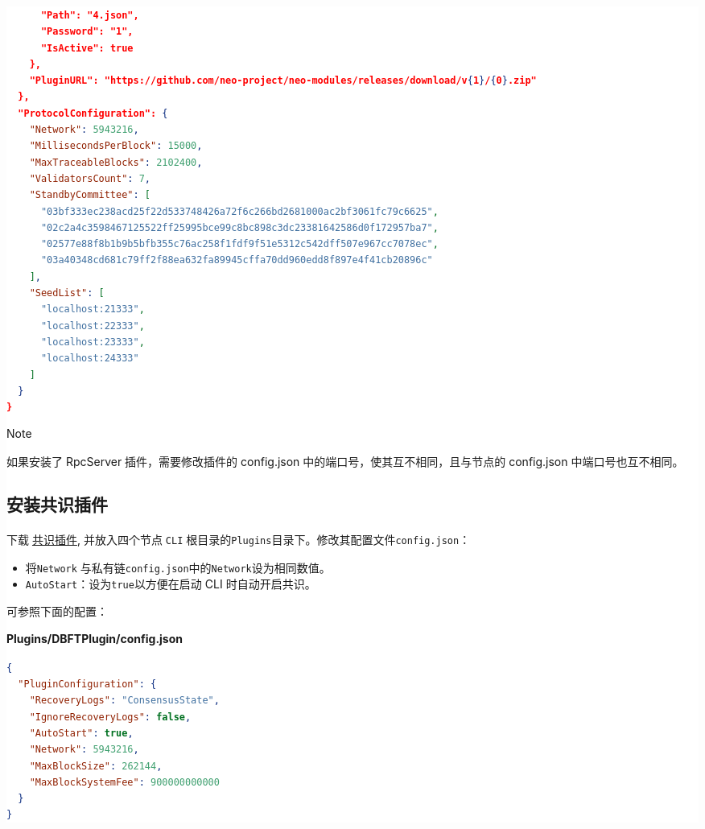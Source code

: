 ```json
      "Path": "4.json",
      "Password": "1",
      "IsActive": true
    },
    "PluginURL": "https://github.com/neo-project/neo-modules/releases/download/v{1}/{0}.zip"
  },
  "ProtocolConfiguration": {
    "Network": 5943216,
    "MillisecondsPerBlock": 15000,
    "MaxTraceableBlocks": 2102400,
    "ValidatorsCount": 7,
    "StandbyCommittee": [
      "03bf333ec238acd25f22d533748426a72f6c266bd2681000ac2bf3061fc79c6625",
      "02c2a4c3598467125522ff25995bce99c8bc898c3dc23381642586d0f172957ba7",
      "02577e88f8b1b9b5bfb355c76ac258f1fdf9f51e5312c542dff507e967cc7078ec",
      "03a40348cd681c79ff2f88ea632fa89945cffa70dd960edd8f897e4f41cb20896c"
    ],
    "SeedList": [
      "localhost:21333",
      "localhost:22333",
      "localhost:23333",
      "localhost:24333"
    ]
  }
}
```

> [!Note]
>
> 如果安装了 RpcServer 插件，需要修改插件的 config.json 中的端口号，使其互不相同，且与节点的 config.json 中端口号也互不相同。


## 安装共识插件

下载 [共识插件]("https://github.com/neo-project/neo-modules/releases/download/v3.0.0-RC1/DBFTPlugin.zip"), 并放入四个节点 `CLI` 根目录的`Plugins`目录下。修改其配置文件`config.json`：

- 将`Network` 与私有链`config.json`中的`Network`设为相同数值。
- `AutoStart`：设为`true`以方便在启动 CLI 时自动开启共识。

可参照下面的配置：

**Plugins/DBFTPlugin/config.json**

```json
{
  "PluginConfiguration": {
    "RecoveryLogs": "ConsensusState",
    "IgnoreRecoveryLogs": false,
    "AutoStart": true,
    "Network": 5943216,
    "MaxBlockSize": 262144,
    "MaxBlockSystemFee": 900000000000
  }
}
```
